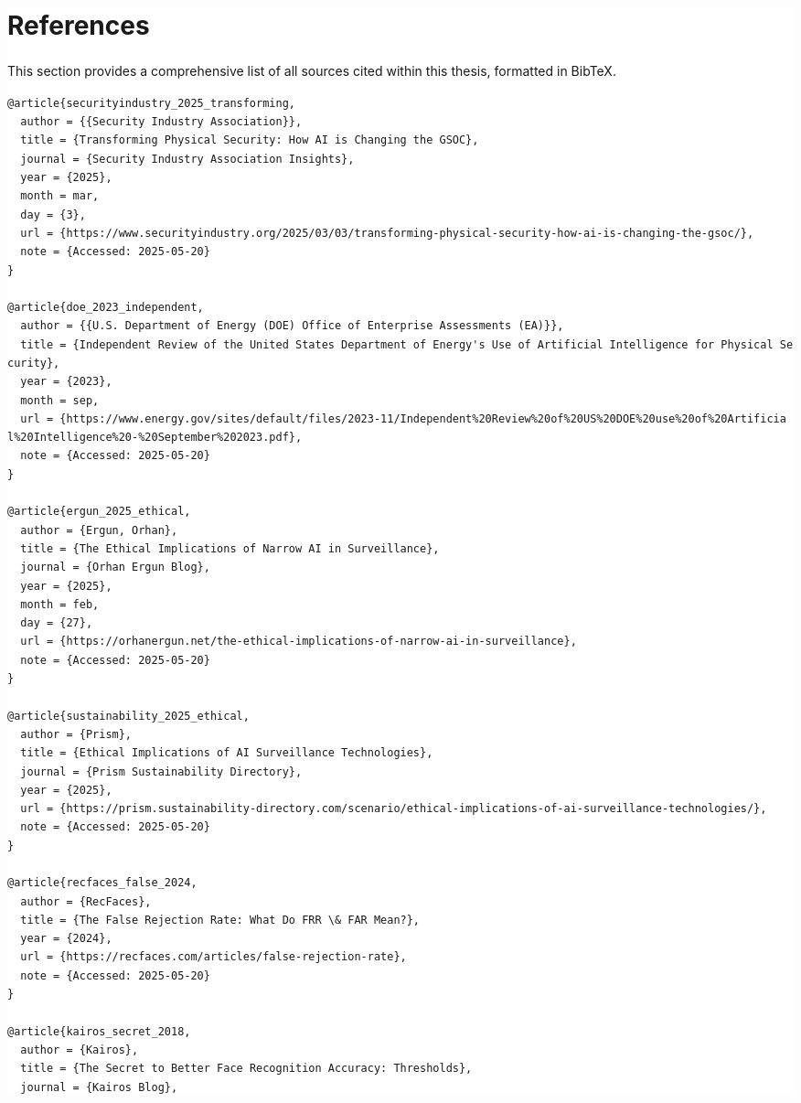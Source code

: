 
# References

This section provides a comprehensive list of all sources cited within this thesis, formatted in BibTeX.

```
@article{securityindustry_2025_transforming,
  author = {{Security Industry Association}},
  title = {Transforming Physical Security: How AI is Changing the GSOC},
  journal = {Security Industry Association Insights},
  year = {2025},
  month = mar,
  day = {3},
  url = {https://www.securityindustry.org/2025/03/03/transforming-physical-security-how-ai-is-changing-the-gsoc/},
  note = {Accessed: 2025-05-20}
}

@article{doe_2023_independent,
  author = {{U.S. Department of Energy (DOE) Office of Enterprise Assessments (EA)}},
  title = {Independent Review of the United States Department of Energy's Use of Artificial Intelligence for Physical Security},
  year = {2023},
  month = sep,
  url = {https://www.energy.gov/sites/default/files/2023-11/Independent%20Review%20of%20US%20DOE%20use%20of%20Artificial%20Intelligence%20-%20September%202023.pdf},
  note = {Accessed: 2025-05-20}
}

@article{ergun_2025_ethical,
  author = {Ergun, Orhan},
  title = {The Ethical Implications of Narrow AI in Surveillance},
  journal = {Orhan Ergun Blog},
  year = {2025},
  month = feb,
  day = {27},
  url = {https://orhanergun.net/the-ethical-implications-of-narrow-ai-in-surveillance},
  note = {Accessed: 2025-05-20}
}

@article{sustainability_2025_ethical,
  author = {Prism},
  title = {Ethical Implications of AI Surveillance Technologies},
  journal = {Prism Sustainability Directory},
  year = {2025},
  url = {https://prism.sustainability-directory.com/scenario/ethical-implications-of-ai-surveillance-technologies/},
  note = {Accessed: 2025-05-20}
}

@article{recfaces_false_2024,
  author = {RecFaces},
  title = {The False Rejection Rate: What Do FRR \& FAR Mean?},
  year = {2024},
  url = {https://recfaces.com/articles/false-rejection-rate},
  note = {Accessed: 2025-05-20}
}

@article{kairos_secret_2018,
  author = {Kairos},
  title = {The Secret to Better Face Recognition Accuracy: Thresholds},
  journal = {Kairos Blog},
```